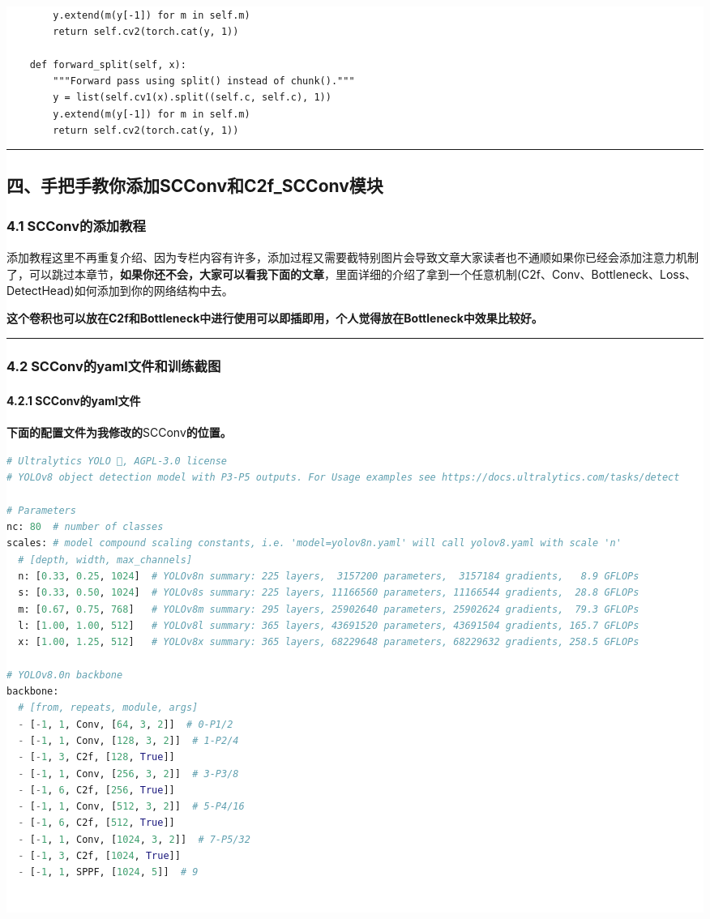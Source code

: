 ```cobol
        y.extend(m(y[-1]) for m in self.m)
        return self.cv2(torch.cat(y, 1))
 
    def forward_split(self, x):
        """Forward pass using split() instead of chunk()."""
        y = list(self.cv1(x).split((self.c, self.c), 1))
        y.extend(m(y[-1]) for m in self.m)
        return self.cv2(torch.cat(y, 1))
```

* * *

四、手把手教你添加SCConv和C2f\_SCConv模块
-----------------------------

### 4.1 SCConv的添加教程

添加教程这里不再重复介绍、因为专栏内容有许多，添加过程又需要截特别图片会导致文章大家读者也不通顺如果你已经会添加注意力机制了，可以跳过本章节，**如果你还不会，大家可以看我下面的文章**，里面详细的介绍了拿到一个任意机制(C2f、Conv、Bottleneck、Loss、DetectHead)如何添加到你的网络结构中去。

**这个卷积也可以放在C2f和Bottleneck中进行使用可以即插即用，个人觉得放在Bottleneck中效果比较好。**

* * *

### 4.2 SCConv的yaml文件和训练截图

#### 4.2.1 SCConv的yaml文件

**下面的配置文件为我修改的**SCConv**的位置。**

```python
# Ultralytics YOLO 🚀, AGPL-3.0 license
# YOLOv8 object detection model with P3-P5 outputs. For Usage examples see https://docs.ultralytics.com/tasks/detect
 
# Parameters
nc: 80  # number of classes
scales: # model compound scaling constants, i.e. 'model=yolov8n.yaml' will call yolov8.yaml with scale 'n'
  # [depth, width, max_channels]
  n: [0.33, 0.25, 1024]  # YOLOv8n summary: 225 layers,  3157200 parameters,  3157184 gradients,   8.9 GFLOPs
  s: [0.33, 0.50, 1024]  # YOLOv8s summary: 225 layers, 11166560 parameters, 11166544 gradients,  28.8 GFLOPs
  m: [0.67, 0.75, 768]   # YOLOv8m summary: 295 layers, 25902640 parameters, 25902624 gradients,  79.3 GFLOPs
  l: [1.00, 1.00, 512]   # YOLOv8l summary: 365 layers, 43691520 parameters, 43691504 gradients, 165.7 GFLOPs
  x: [1.00, 1.25, 512]   # YOLOv8x summary: 365 layers, 68229648 parameters, 68229632 gradients, 258.5 GFLOPs
 
# YOLOv8.0n backbone
backbone:
  # [from, repeats, module, args]
  - [-1, 1, Conv, [64, 3, 2]]  # 0-P1/2
  - [-1, 1, Conv, [128, 3, 2]]  # 1-P2/4
  - [-1, 3, C2f, [128, True]]
  - [-1, 1, Conv, [256, 3, 2]]  # 3-P3/8
  - [-1, 6, C2f, [256, True]]
  - [-1, 1, Conv, [512, 3, 2]]  # 5-P4/16
  - [-1, 6, C2f, [512, True]]
  - [-1, 1, Conv, [1024, 3, 2]]  # 7-P5/32
  - [-1, 3, C2f, [1024, True]]
  - [-1, 1, SPPF, [1024, 5]]  # 9
 
 
```